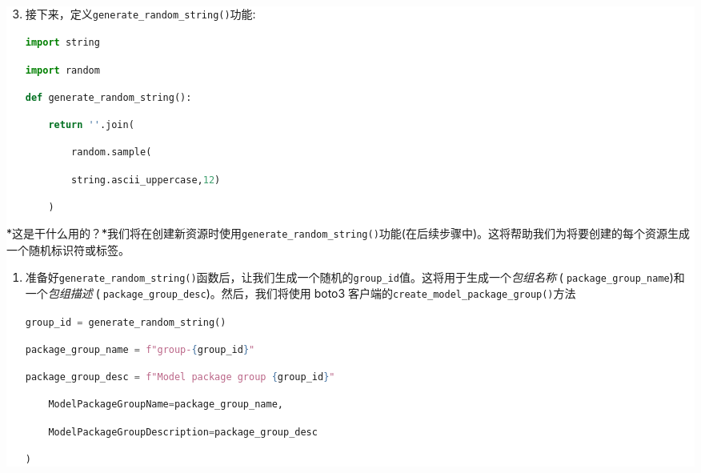 3.  接下来，定义`generate_random_string()`功能:

    ```py
    import string 
    ```

    ```py
    import random
    ```

    ```py
    def generate_random_string():
    ```

    ```py
        return ''.join(
    ```

    ```py
            random.sample(
    ```

    ```py
            string.ascii_uppercase,12)
    ```

    ```py
        )
    ```

*这是干什么用的？*我们将在创建新资源时使用`generate_random_string()`功能(在后续步骤中)。这将帮助我们为将要创建的每个资源生成一个随机标识符或标签。

1.  准备好`generate_random_string()`函数后，让我们生成一个随机的`group_id`值。这将用于生成一个*包组名称* ( `package_group_name`)和一个*包组描述* ( `package_group_desc`)。然后，我们将使用 boto3 客户端的`create_model_package_group()`方法

    ```py
    group_id = generate_random_string()
    ```

    ```py
    package_group_name = f"group-{group_id}"
    ```

    ```py
    package_group_desc = f"Model package group {group_id}"
    ```

    ```py
        ModelPackageGroupName=package_group_name,
    ```

    ```py
        ModelPackageGroupDescription=package_group_desc
    ```

    ```py
    )
    ```

